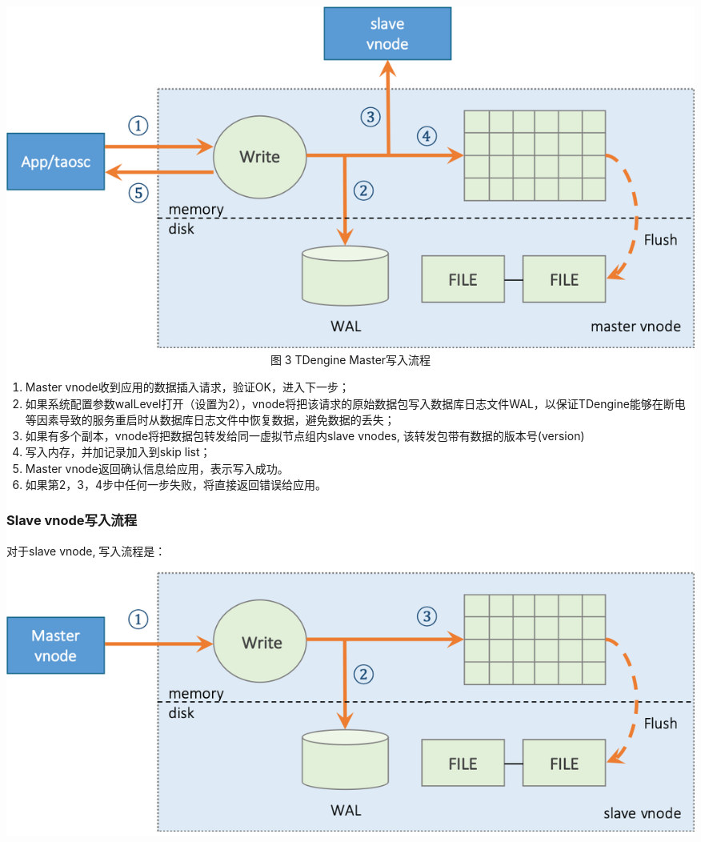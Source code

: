 <center> <img src="../assets/write_master.png">  </center>

<center> 图 3 TDengine Master写入流程  </center>

1. Master vnode收到应用的数据插入请求，验证OK，进入下一步；
2. 如果系统配置参数walLevel打开（设置为2），vnode将把该请求的原始数据包写入数据库日志文件WAL，以保证TDengine能够在断电等因素导致的服务重启时从数据库日志文件中恢复数据，避免数据的丢失；
3. 如果有多个副本，vnode将把数据包转发给同一虚拟节点组内slave vnodes, 该转发包带有数据的版本号(version)
4. 写入内存，并加记录加入到skip list；
5. Master vnode返回确认信息给应用，表示写入成功。
6. 如果第2，3，4步中任何一步失败，将直接返回错误给应用。

### Slave vnode写入流程
对于slave vnode, 写入流程是：
<center> <img src="../assets/write_slave.png">  </center>
